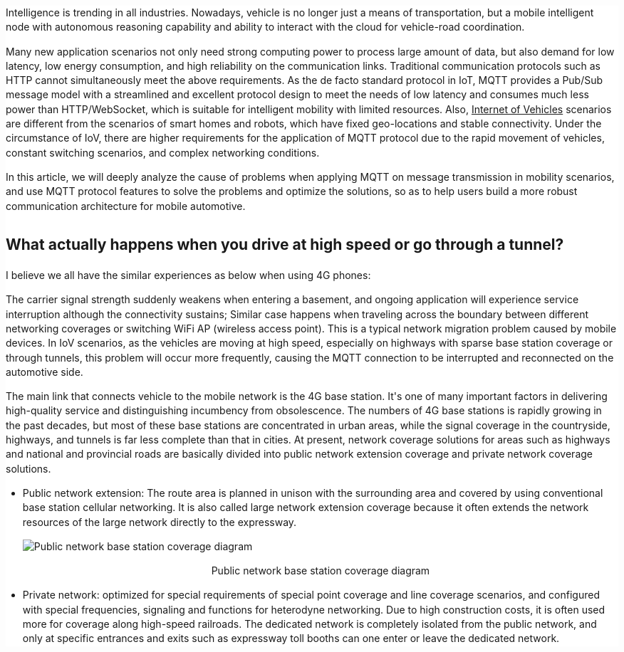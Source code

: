 Intelligence is trending in all industries. Nowadays, vehicle is no longer just a means of transportation, but a mobile intelligent node with autonomous reasoning capability and ability to interact with the cloud for vehicle-road coordination.

Many new application scenarios not only need strong computing power to process large amount of data, but also demand for low latency, low energy consumption, and high reliability on the communication links. Traditional communication protocols such as HTTP cannot simultaneously meet the above requirements. As the de facto standard protocol in IoT, MQTT provides a Pub/Sub message model with a streamlined and excellent protocol design to meet the needs of low latency and consumes much less power than HTTP/WebSocket, which is suitable for intelligent mobility with limited resources. Also, [Internet of Vehicles](https://www.emqx.com/en/blog/mqtt-for-internet-of-vehicles) scenarios are different from the scenarios of smart homes and robots, which have fixed geo-locations and stable connectivity. Under the circumstance of IoV, there are higher requirements for the application of MQTT protocol due to the rapid movement of vehicles, constant switching scenarios, and complex networking conditions.

In this article, we will deeply analyze the cause of problems when applying MQTT on message transmission in mobility scenarios, and use MQTT protocol features to solve the problems and optimize the solutions, so as to help users build a more robust communication architecture for mobile automotive.

## What actually happens when you drive at high speed or go through a tunnel?

I believe we all have the similar experiences as below when using 4G phones:

The carrier signal strength suddenly weakens when entering a basement, and ongoing application will experience service interruption although the connectivity sustains; Similar case happens when traveling across the boundary between different networking coverages or switching WiFi AP (wireless access point). This is a typical network migration problem caused by mobile devices. In IoV scenarios, as the vehicles are moving at high speed, especially on highways with sparse base station coverage or through tunnels, this problem will occur more frequently, causing the MQTT connection to be interrupted and reconnected on the automotive side.

The main link that connects vehicle to the mobile network is the 4G base station. It's one of many important factors in delivering high-quality service and distinguishing incumbency from obsolescence. The numbers of 4G base stations is rapidly growing in the past decades, but most of these base stations are concentrated in urban areas, while the signal coverage in the countryside, highways, and tunnels is far less complete than that in cities. At present, network coverage solutions for areas such as highways and national and provincial roads are basically divided into public network extension coverage and private network coverage solutions.

- Public network extension: The route area is planned in unison with the surrounding area and covered by using conventional base station cellular networking. It is also called large network extension coverage because it often extends the network resources of the large network directly to the expressway.

  ![Public network base station coverage diagram](https://assets.emqx.com/images/6ee88c0ad064127989d25d6b9ae2d9ba.png)

  <center>Public network base station coverage diagram</center>

- Private network: optimized for special requirements of special point coverage and line coverage scenarios, and configured with special frequencies, signaling and functions for heterodyne networking. Due to high construction costs, it is often used more for coverage along high-speed railroads. The dedicated network is completely isolated from the public network, and only at specific entrances and exits such as expressway toll booths can one enter or leave the dedicated network.
